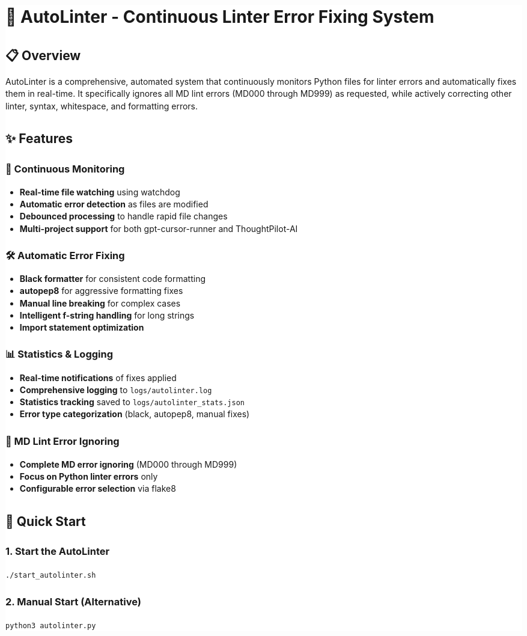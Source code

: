 # 🔧 AutoLinter - Continuous Linter Error Fixing System

## 📋 Overview

AutoLinter is a comprehensive, automated system that continuously monitors Python files for linter errors and automatically fixes them in real-time. It specifically ignores all MD lint errors (MD000 through MD999) as requested, while actively correcting other linter, syntax, whitespace, and formatting errors.

## ✨ Features

### **🔄 Continuous Monitoring**

- **Real-time file watching** using watchdog
- **Automatic error detection** as files are modified
- **Debounced processing** to handle rapid file changes
- **Multi-project support** for both gpt-cursor-runner and ThoughtPilot-AI

### **🛠️ Automatic Error Fixing**

- **Black formatter** for consistent code formatting
- **autopep8** for aggressive formatting fixes
- **Manual line breaking** for complex cases
- **Intelligent f-string handling** for long strings
- **Import statement optimization**

### **📊 Statistics & Logging**

- **Real-time notifications** of fixes applied
- **Comprehensive logging** to `logs/autolinter.log`
- **Statistics tracking** saved to `logs/autolinter_stats.json`
- **Error type categorization** (black, autopep8, manual fixes)

### **🎯 MD Lint Error Ignoring**

- **Complete MD error ignoring** (MD000 through MD999)
- **Focus on Python linter errors** only
- **Configurable error selection** via flake8

## 🚀 Quick Start

### **1. Start the AutoLinter**

```bash
./start_autolinter.sh
```

### **2. Manual Start (Alternative)**

```bash
python3 autolinter.py
```
